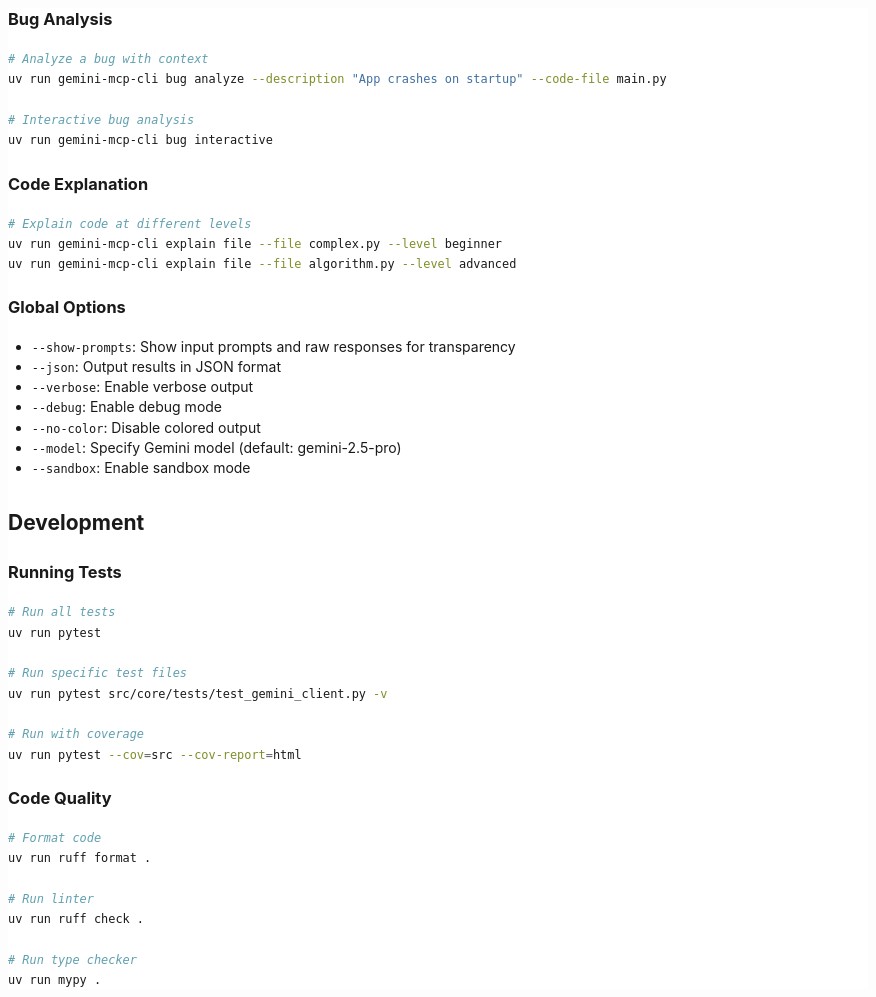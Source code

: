 ### Bug Analysis

```bash
# Analyze a bug with context
uv run gemini-mcp-cli bug analyze --description "App crashes on startup" --code-file main.py

# Interactive bug analysis
uv run gemini-mcp-cli bug interactive
```

### Code Explanation

```bash
# Explain code at different levels
uv run gemini-mcp-cli explain file --file complex.py --level beginner
uv run gemini-mcp-cli explain file --file algorithm.py --level advanced
```

### Global Options

- `--show-prompts`: Show input prompts and raw responses for transparency
- `--json`: Output results in JSON format
- `--verbose`: Enable verbose output
- `--debug`: Enable debug mode
- `--no-color`: Disable colored output
- `--model`: Specify Gemini model (default: gemini-2.5-pro)
- `--sandbox`: Enable sandbox mode

## Development

### Running Tests

```bash
# Run all tests
uv run pytest

# Run specific test files
uv run pytest src/core/tests/test_gemini_client.py -v

# Run with coverage
uv run pytest --cov=src --cov-report=html
```

### Code Quality

```bash
# Format code
uv run ruff format .

# Run linter
uv run ruff check .

# Run type checker
uv run mypy .
```
